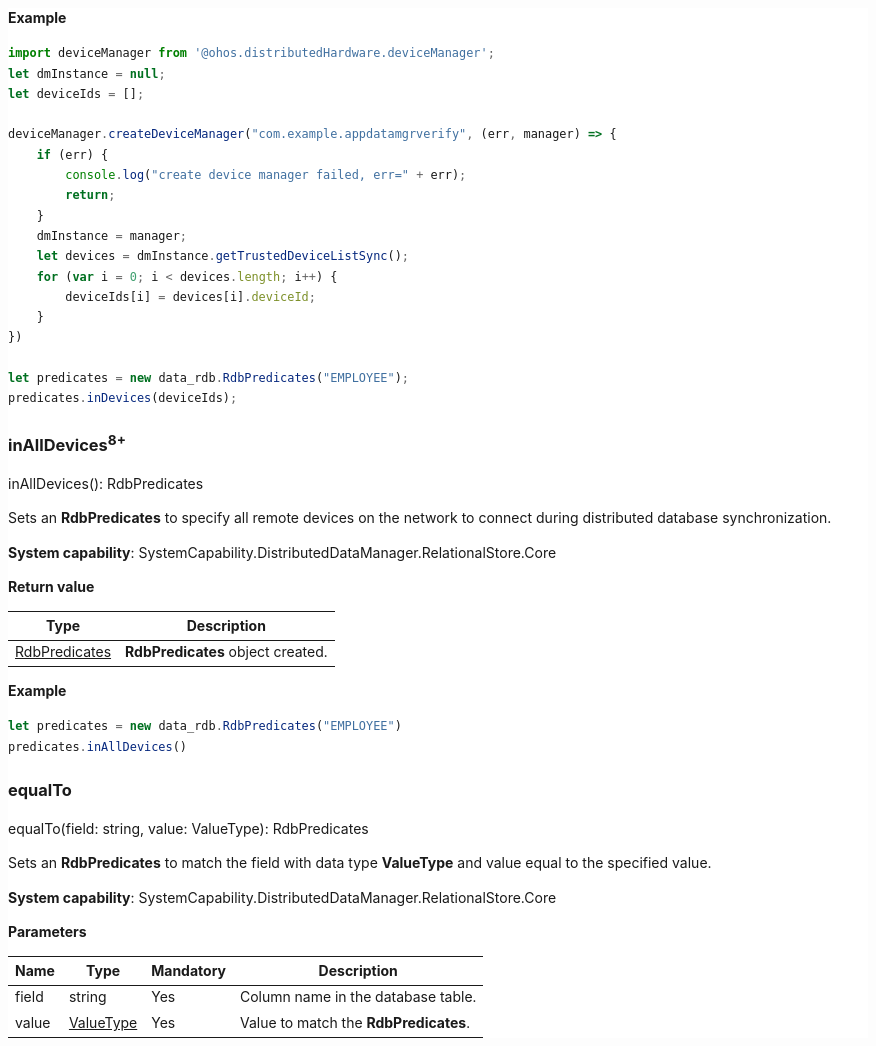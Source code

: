 **Example**

```js
import deviceManager from '@ohos.distributedHardware.deviceManager';
let dmInstance = null;
let deviceIds = [];

deviceManager.createDeviceManager("com.example.appdatamgrverify", (err, manager) => {
    if (err) {
        console.log("create device manager failed, err=" + err);
        return;
    }
    dmInstance = manager;
    let devices = dmInstance.getTrustedDeviceListSync();
    for (var i = 0; i < devices.length; i++) {
        deviceIds[i] = devices[i].deviceId;
    }
})
                                  
let predicates = new data_rdb.RdbPredicates("EMPLOYEE");
predicates.inDevices(deviceIds);
```

### inAllDevices<sup>8+</sup>

inAllDevices(): RdbPredicates

Sets an **RdbPredicates** to specify all remote devices on the network to connect during distributed database synchronization.

**System capability**: SystemCapability.DistributedDataManager.RelationalStore.Core

**Return value**

| Type| Description|
| -------- | -------- |
| [RdbPredicates](#rdbpredicates) | **RdbPredicates** object created.|

**Example**

```js
let predicates = new data_rdb.RdbPredicates("EMPLOYEE")
predicates.inAllDevices()
```

### equalTo

equalTo(field: string, value: ValueType): RdbPredicates

Sets an **RdbPredicates** to match the field with data type **ValueType** and value equal to the specified value.

**System capability**: SystemCapability.DistributedDataManager.RelationalStore.Core

**Parameters**

| Name| Type| Mandatory| Description|
| -------- | -------- | -------- | -------- |
| field | string | Yes| Column name in the database table.|
| value | [ValueType](#valuetype) | Yes| Value to match the **RdbPredicates**.|
